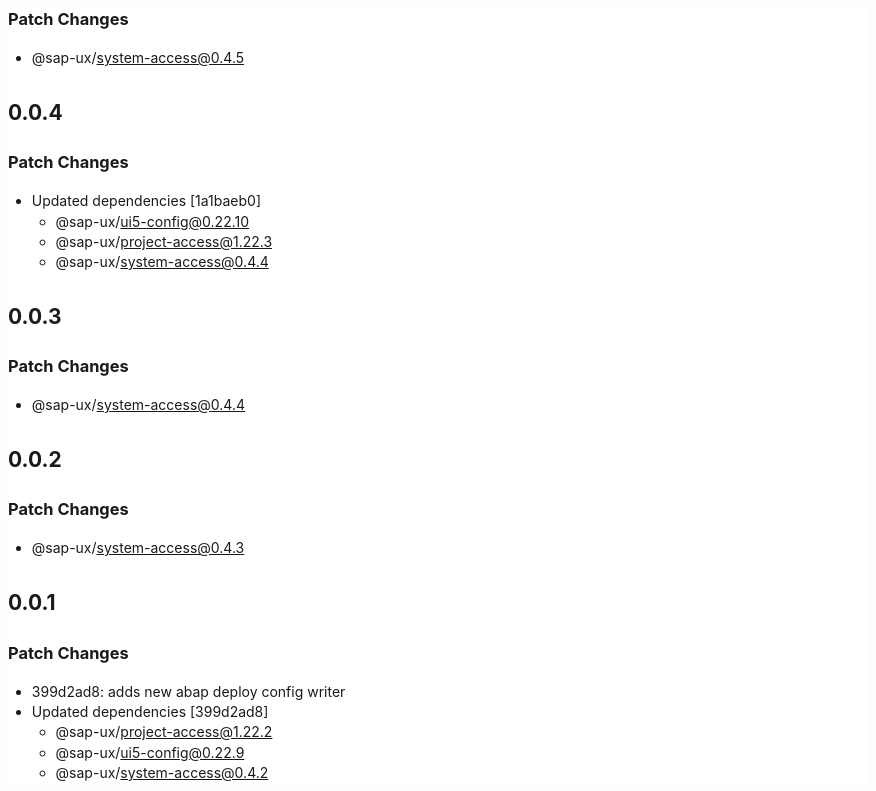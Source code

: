 ### Patch Changes

-   @sap-ux/system-access@0.4.5

## 0.0.4

### Patch Changes

-   Updated dependencies [1a1baeb0]
    -   @sap-ux/ui5-config@0.22.10
    -   @sap-ux/project-access@1.22.3
    -   @sap-ux/system-access@0.4.4

## 0.0.3

### Patch Changes

-   @sap-ux/system-access@0.4.4

## 0.0.2

### Patch Changes

-   @sap-ux/system-access@0.4.3

## 0.0.1

### Patch Changes

-   399d2ad8: adds new abap deploy config writer
-   Updated dependencies [399d2ad8]
    -   @sap-ux/project-access@1.22.2
    -   @sap-ux/ui5-config@0.22.9
    -   @sap-ux/system-access@0.4.2
